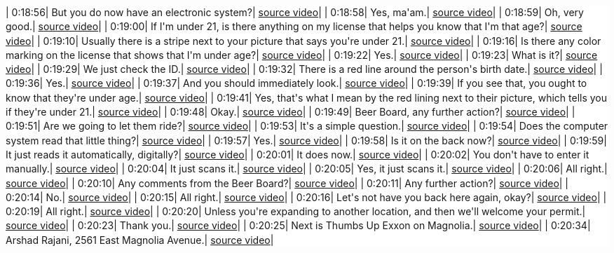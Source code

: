 | 0:18:56| But you do now have an electronic system?| [source video](https://archive.org/details/BeerBrd171121?start=1136)|
| 0:18:58| Yes, ma'am.| [source video](https://archive.org/details/BeerBrd171121?start=1138)|
| 0:18:59| Oh, very good.| [source video](https://archive.org/details/BeerBrd171121?start=1139)|
| 0:19:00| If I'm under 21, is there anything on my license that helps you know that I'm that age?| [source video](https://archive.org/details/BeerBrd171121?start=1140)|
| 0:19:10| Usually there is a stripe next to your picture that says you're under 21.| [source video](https://archive.org/details/BeerBrd171121?start=1150)|
| 0:19:16| Is there any color marking on the license that shows that I'm under age?| [source video](https://archive.org/details/BeerBrd171121?start=1156)|
| 0:19:22| Yes.| [source video](https://archive.org/details/BeerBrd171121?start=1162)|
| 0:19:23| What is it?| [source video](https://archive.org/details/BeerBrd171121?start=1163)|
| 0:19:29| We just check the ID.| [source video](https://archive.org/details/BeerBrd171121?start=1169)|
| 0:19:32| There is a red line around the person's birth date.| [source video](https://archive.org/details/BeerBrd171121?start=1172)|
| 0:19:36| Yes.| [source video](https://archive.org/details/BeerBrd171121?start=1176)|
| 0:19:37| And you should immediately look.| [source video](https://archive.org/details/BeerBrd171121?start=1177)|
| 0:19:39| If you see that, you ought to know that they're under age.| [source video](https://archive.org/details/BeerBrd171121?start=1179)|
| 0:19:41| Yes, that's what I mean by the red lining next to their picture, which tells you if they're under 21.| [source video](https://archive.org/details/BeerBrd171121?start=1181)|
| 0:19:48| Okay.| [source video](https://archive.org/details/BeerBrd171121?start=1188)|
| 0:19:49| Beer Board, any further action?| [source video](https://archive.org/details/BeerBrd171121?start=1189)|
| 0:19:51| Are we going to let them ride?| [source video](https://archive.org/details/BeerBrd171121?start=1191)|
| 0:19:53| It's a simple question.| [source video](https://archive.org/details/BeerBrd171121?start=1193)|
| 0:19:54| Does the computer system read that little thing?| [source video](https://archive.org/details/BeerBrd171121?start=1194)|
| 0:19:57| Yes.| [source video](https://archive.org/details/BeerBrd171121?start=1197)|
| 0:19:58| Is it on the back now?| [source video](https://archive.org/details/BeerBrd171121?start=1198)|
| 0:19:59| It just reads it automatically, digitally?| [source video](https://archive.org/details/BeerBrd171121?start=1199)|
| 0:20:01| It does now.| [source video](https://archive.org/details/BeerBrd171121?start=1201)|
| 0:20:02| You don't have to enter it manually.| [source video](https://archive.org/details/BeerBrd171121?start=1202)|
| 0:20:04| It just scans it.| [source video](https://archive.org/details/BeerBrd171121?start=1204)|
| 0:20:05| Yes, it just scans it.| [source video](https://archive.org/details/BeerBrd171121?start=1205)|
| 0:20:06| All right.| [source video](https://archive.org/details/BeerBrd171121?start=1206)|
| 0:20:10| Any comments from the Beer Board?| [source video](https://archive.org/details/BeerBrd171121?start=1210)|
| 0:20:11| Any further action?| [source video](https://archive.org/details/BeerBrd171121?start=1211)|
| 0:20:14| No.| [source video](https://archive.org/details/BeerBrd171121?start=1214)|
| 0:20:15| All right.| [source video](https://archive.org/details/BeerBrd171121?start=1215)|
| 0:20:16| Let's not have you back here again, okay?| [source video](https://archive.org/details/BeerBrd171121?start=1216)|
| 0:20:19| All right.| [source video](https://archive.org/details/BeerBrd171121?start=1219)|
| 0:20:20| Unless you're expanding to another location, and then we'll welcome your permit.| [source video](https://archive.org/details/BeerBrd171121?start=1220)|
| 0:20:23| Thank you.| [source video](https://archive.org/details/BeerBrd171121?start=1223)|
| 0:20:25| Next is Thumbs Up Exxon on Magnolia.| [source video](https://archive.org/details/BeerBrd171121?start=1225)|
| 0:20:34| Arshad Rajani, 2561 East Magnolia Avenue.| [source video](https://archive.org/details/BeerBrd171121?start=1234)|